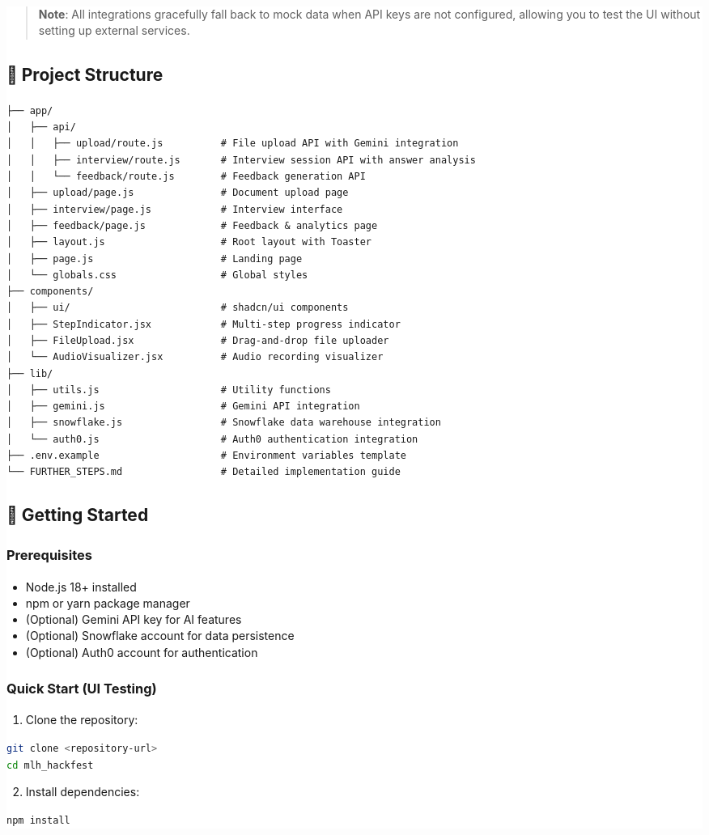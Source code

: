 > **Note**: All integrations gracefully fall back to mock data when API keys are not configured, allowing you to test the UI without setting up external services.

## 📁 Project Structure

```
├── app/
│   ├── api/
│   │   ├── upload/route.js          # File upload API with Gemini integration
│   │   ├── interview/route.js       # Interview session API with answer analysis
│   │   └── feedback/route.js        # Feedback generation API
│   ├── upload/page.js               # Document upload page
│   ├── interview/page.js            # Interview interface
│   ├── feedback/page.js             # Feedback & analytics page
│   ├── layout.js                    # Root layout with Toaster
│   ├── page.js                      # Landing page
│   └── globals.css                  # Global styles
├── components/
│   ├── ui/                          # shadcn/ui components
│   ├── StepIndicator.jsx            # Multi-step progress indicator
│   ├── FileUpload.jsx               # Drag-and-drop file uploader
│   └── AudioVisualizer.jsx          # Audio recording visualizer
├── lib/
│   ├── utils.js                     # Utility functions
│   ├── gemini.js                    # Gemini API integration
│   ├── snowflake.js                 # Snowflake data warehouse integration
│   └── auth0.js                     # Auth0 authentication integration
├── .env.example                     # Environment variables template
└── FURTHER_STEPS.md                 # Detailed implementation guide

```

## 🚀 Getting Started

### Prerequisites
- Node.js 18+ installed
- npm or yarn package manager
- (Optional) Gemini API key for AI features
- (Optional) Snowflake account for data persistence
- (Optional) Auth0 account for authentication

### Quick Start (UI Testing)

1. Clone the repository:
```bash
git clone <repository-url>
cd mlh_hackfest
```

2. Install dependencies:
```bash
npm install
```
